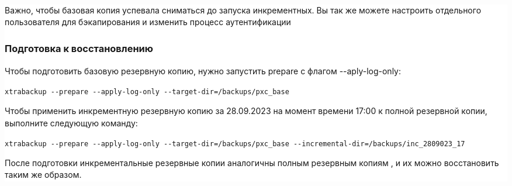Важно, чтобы базовая копия успевала сниматься до запуска инкрементных. Вы так же можете настроить отдельного пользователя для бэкапирования и изменить процесс аутентификации

### Подготовка к восстановлению

Чтобы подготовить базовую резервную копию, нужно запустить prepare с флагом --aply-log-only:

```
xtrabackup --prepare --apply-log-only --target-dir=/backups/pxc_base
```

Чтобы применить инкрементную резервную копию за 28.09.2023 на момент времени 17:00 к полной резервной копии, выполните следующую команду:

```
xtrabackup --prepare --apply-log-only --target-dir=/backups/pxc_base --incremental-dir=/backups/inc_2809023_17
```

После подготовки инкрементальные резервные копии аналогичны полным резервным копиям , и их можно восстановить таким же образом.
